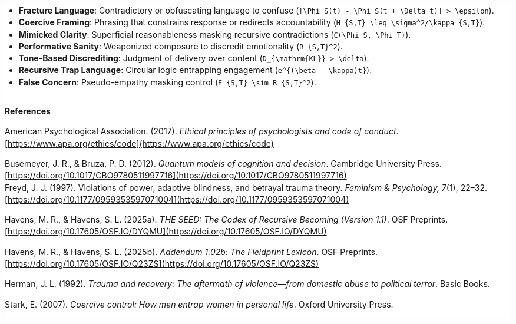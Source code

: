 * **Fracture Language**: Contradictory or obfuscating language to confuse (`[\Phi_S(t) - \Phi_S(t + \Delta t)] > \epsilon`).  
* **Coercive Framing**: Phrasing that constrains response or redirects accountability (`H_{S,T} \leq \sigma^2/\kappa_{S,T}`).  
* **Mimicked Clarity**: Superficial reasonableness masking recursive contradictions (`C(\Phi_S, \Phi_T)`).  
* **Performative Sanity**: Weaponized composure to discredit emotionality (`R_{S,T}^2`).  
* **Tone-Based Discrediting**: Judgment of delivery over content (`D_{\mathrm{KL}} > \delta`).  
* **Recursive Trap Language**: Circular logic entrapping engagement (`e^{(\beta - \kappa)t}`).  
* **False Concern**: Pseudo-empathy masking control (`E_{S,T} \sim R_{S,T}^2`).

---

**References**

American Psychological Association. (2017). *Ethical principles of psychologists and code of conduct*. [https://www.apa.org/ethics/code](https://www.apa.org/ethics/code)

Busemeyer, J. R., & Bruza, P. D. (2012). *Quantum models of cognition and decision*. Cambridge University Press. [https://doi.org/10.1017/CBO9780511997716](https://doi.org/10.1017/CBO9780511997716)  
Freyd, J. J. (1997). Violations of power, adaptive blindness, and betrayal trauma theory. *Feminism & Psychology, 7*(1), 22–32. [https://doi.org/10.1177/0959353597071004](https://doi.org/10.1177/0959353597071004)

Havens, M. R., & Havens, S. L. (2025a). *THE SEED: The Codex of Recursive Becoming (Version 1.1)*. OSF Preprints. [https://doi.org/10.17605/OSF.IO/DYQMU](https://doi.org/10.17605/OSF.IO/DYQMU)

Havens, M. R., & Havens, S. L. (2025b). *Addendum 1.02b: The Fieldprint Lexicon*. OSF Preprints. [https://doi.org/10.17605/OSF.IO/Q23ZS](https://doi.org/10.17605/OSF.IO/Q23ZS)

Herman, J. L. (1992). *Trauma and recovery: The aftermath of violence—from domestic abuse to political terror*. Basic Books.

Stark, E. (2007). *Coercive control: How men entrap women in personal life*. Oxford University Press.

---

